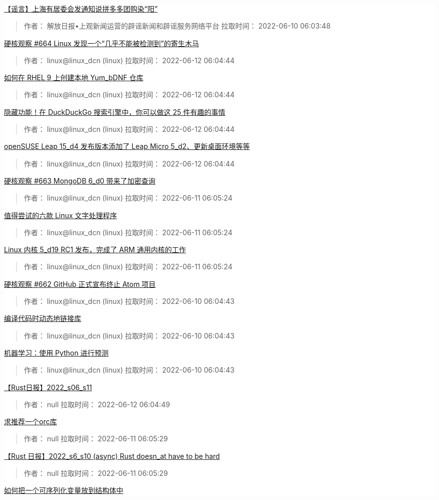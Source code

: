  [【谣言】上海有居委会发通知说拼多多团购染“阳”](https://vp.fact.qq.com/article?id=33ce262ac518451b202d57b398e90db6)

> 作者： 解放日报•上观新闻运营的辟谣新闻和辟谣服务网络平台  拉取时间： 2022-06-10 06:03:48

 [硬核观察 #664 Linux 发现一个“几乎不能被检测到”的寄生木马](https://linux.cn/article-14698-1.html?utm_source=rss&utm_medium=rss)

> 作者： linux@linux_dcn (linux)  拉取时间： 2022-06-12 06:04:44

 [如何在 RHEL 9 上创建本地 Yum_bDNF 仓库](https://linux.cn/article-14697-1.html?utm_source=rss&utm_medium=rss)

> 作者： linux@linux_dcn (linux)  拉取时间： 2022-06-12 06:04:44

 [隐藏功能！在 DuckDuckGo 搜索引擎中，你可以做这 25 件有趣的事情](https://linux.cn/article-14696-1.html?utm_source=rss&utm_medium=rss)

> 作者： linux@linux_dcn (linux)  拉取时间： 2022-06-12 06:04:44

 [openSUSE Leap 15_d4 发布版本添加了 Leap Micro 5_d2、更新桌面环境等等](https://linux.cn/article-14695-1.html?utm_source=rss&utm_medium=rss)

> 作者： linux@linux_dcn (linux)  拉取时间： 2022-06-12 06:04:44

 [硬核观察 #663 MongoDB 6_d0 带来了加密查询](https://linux.cn/article-14694-1.html?utm_source=rss&utm_medium=rss)

> 作者： linux@linux_dcn (linux)  拉取时间： 2022-06-11 06:05:24

 [值得尝试的六款 Linux 文字处理程序](https://linux.cn/article-14693-1.html?utm_source=rss&utm_medium=rss)

> 作者： linux@linux_dcn (linux)  拉取时间： 2022-06-11 06:05:24

 [Linux 内核 5_d19 RC1 发布，完成了 ARM 通用内核的工作](https://linux.cn/article-14692-1.html?utm_source=rss&utm_medium=rss)

> 作者： linux@linux_dcn (linux)  拉取时间： 2022-06-11 06:05:24

 [硬核观察 #662 GitHub 正式宣布终止 Atom 项目](https://linux.cn/article-14691-1.html?utm_source=rss&utm_medium=rss)

> 作者： linux@linux_dcn (linux)  拉取时间： 2022-06-10 06:04:43

 [编译代码时动态地链接库](https://linux.cn/article-14690-1.html?utm_source=rss&utm_medium=rss)

> 作者： linux@linux_dcn (linux)  拉取时间： 2022-06-10 06:04:43

 [机器学习：使用 Python 进行预测](https://linux.cn/article-14689-1.html?utm_source=rss&utm_medium=rss)

> 作者： linux@linux_dcn (linux)  拉取时间： 2022-06-10 06:04:43

 [【Rust日报】2022_s06_s11](https://rustcc.cn/article?id=784f9018-361b-4343-864f-590b184e470c)

> 作者： null  拉取时间： 2022-06-12 06:04:49

 [求推荐一个orc库](https://rustcc.cn/article?id=bec1cbbe-f935-40b6-88ef-b5ec84581e13)

> 作者： null  拉取时间： 2022-06-11 06:05:29

 [【Rust 日报】2022_s6_s10 (async) Rust doesn_at have to be hard](https://rustcc.cn/article?id=1ea100fc-a5dc-427f-a716-d843a4f28a89)

> 作者： null  拉取时间： 2022-06-11 06:05:29

 [如何把一个可序列化变量放到结构体中](https://rustcc.cn/article?id=424a3fc0-89db-4efa-8c90-7e1ae15ee1b5)
